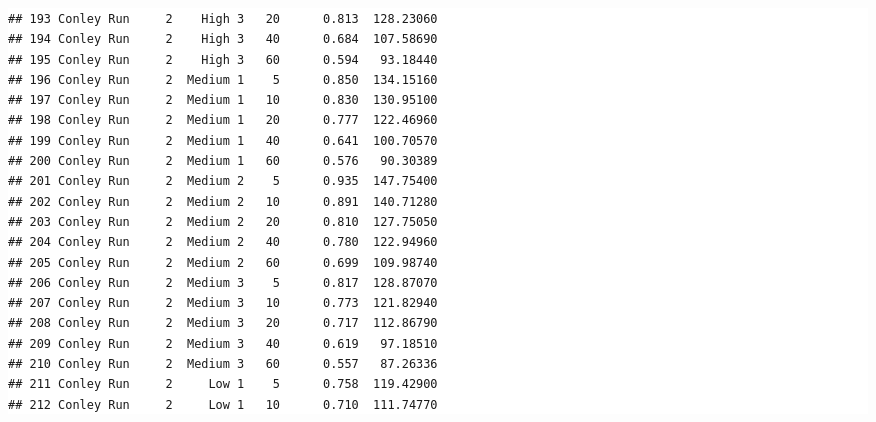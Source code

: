     ## 193 Conley Run     2    High 3   20      0.813  128.23060
    ## 194 Conley Run     2    High 3   40      0.684  107.58690
    ## 195 Conley Run     2    High 3   60      0.594   93.18440
    ## 196 Conley Run     2  Medium 1    5      0.850  134.15160
    ## 197 Conley Run     2  Medium 1   10      0.830  130.95100
    ## 198 Conley Run     2  Medium 1   20      0.777  122.46960
    ## 199 Conley Run     2  Medium 1   40      0.641  100.70570
    ## 200 Conley Run     2  Medium 1   60      0.576   90.30389
    ## 201 Conley Run     2  Medium 2    5      0.935  147.75400
    ## 202 Conley Run     2  Medium 2   10      0.891  140.71280
    ## 203 Conley Run     2  Medium 2   20      0.810  127.75050
    ## 204 Conley Run     2  Medium 2   40      0.780  122.94960
    ## 205 Conley Run     2  Medium 2   60      0.699  109.98740
    ## 206 Conley Run     2  Medium 3    5      0.817  128.87070
    ## 207 Conley Run     2  Medium 3   10      0.773  121.82940
    ## 208 Conley Run     2  Medium 3   20      0.717  112.86790
    ## 209 Conley Run     2  Medium 3   40      0.619   97.18510
    ## 210 Conley Run     2  Medium 3   60      0.557   87.26336
    ## 211 Conley Run     2     Low 1    5      0.758  119.42900
    ## 212 Conley Run     2     Low 1   10      0.710  111.74770